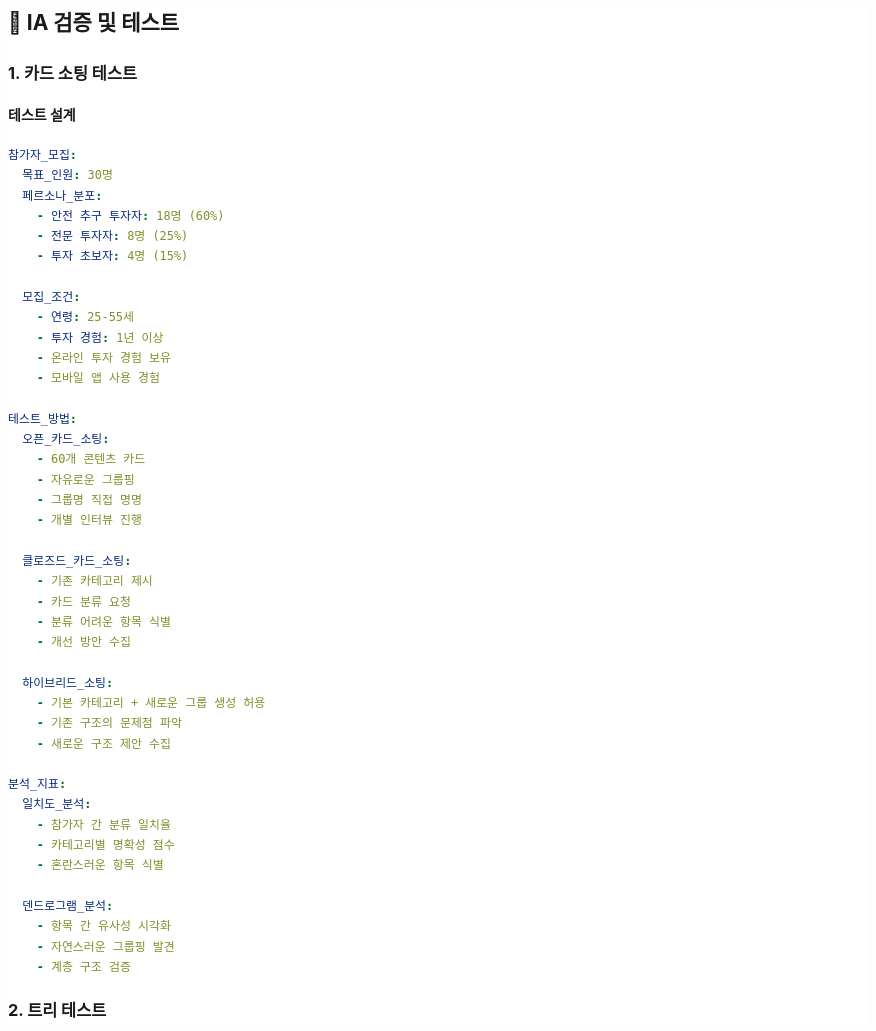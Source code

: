 
## 🧪 IA 검증 및 테스트

### **1. 카드 소팅 테스트**

#### **테스트 설계**
```yaml
참가자_모집:
  목표_인원: 30명
  페르소나_분포:
    - 안전 추구 투자자: 18명 (60%)
    - 전문 투자자: 8명 (25%)
    - 투자 초보자: 4명 (15%)
    
  모집_조건:
    - 연령: 25-55세
    - 투자 경험: 1년 이상
    - 온라인 투자 경험 보유
    - 모바일 앱 사용 경험

테스트_방법:
  오픈_카드_소팅:
    - 60개 콘텐츠 카드
    - 자유로운 그룹핑
    - 그룹명 직접 명명
    - 개별 인터뷰 진행
    
  클로즈드_카드_소팅:
    - 기존 카테고리 제시
    - 카드 분류 요청
    - 분류 어려운 항목 식별
    - 개선 방안 수집
    
  하이브리드_소팅:
    - 기본 카테고리 + 새로운 그룹 생성 허용
    - 기존 구조의 문제점 파악
    - 새로운 구조 제안 수집

분석_지표:
  일치도_분석:
    - 참가자 간 분류 일치율
    - 카테고리별 명확성 점수
    - 혼란스러운 항목 식별
    
  덴드로그램_분석:
    - 항목 간 유사성 시각화
    - 자연스러운 그룹핑 발견
    - 계층 구조 검증
```

### **2. 트리 테스트**
